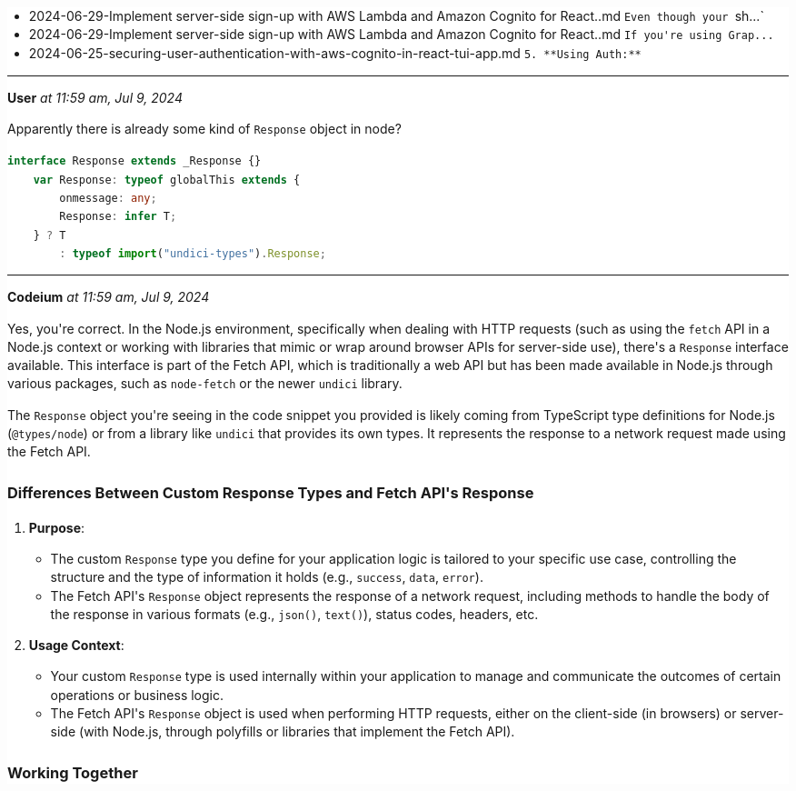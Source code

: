- 2024-06-29-Implement server-side sign-up with AWS Lambda and Amazon Cognito for React..md `Even though your `sh...`
- 2024-06-29-Implement server-side sign-up with AWS Lambda and Amazon Cognito for React..md `If you're using Grap...`
- 2024-06-25-securing-user-authentication-with-aws-cognito-in-react-tui-app.md `5. **Using Auth:**`


---

**User** _at 11:59 am, Jul 9, 2024_

Apparently there is already some kind of `Response` object in node?

```ts
interface Response extends _Response {}
    var Response: typeof globalThis extends {
        onmessage: any;
        Response: infer T;
    } ? T
        : typeof import("undici-types").Response;
```

---

**Codeium** _at 11:59 am, Jul 9, 2024_

Yes, you're correct. In the Node.js environment, specifically when dealing with HTTP requests (such as using the `fetch` API in a Node.js context or working with libraries that mimic or wrap around browser APIs for server-side use), there's a `Response` interface available. This interface is part of the Fetch API, which is traditionally a web API but has been made available in Node.js through various packages, such as `node-fetch` or the newer `undici` library.

The `Response` object you're seeing in the code snippet you provided is likely coming from TypeScript type definitions for Node.js (`@types/node`) or from a library like `undici` that provides its own types. It represents the response to a network request made using the Fetch API.

### Differences Between Custom Response Types and Fetch API's Response

1. **Purpose**:
   - The custom `Response` type you define for your application logic is tailored to your specific use case, controlling the structure and the type of information it holds (e.g., `success`, `data`, `error`).
   - The Fetch API's `Response` object represents the response of a network request, including methods to handle the body of the response in various formats (e.g., `json()`, `text()`), status codes, headers, etc.

2. **Usage Context**:
   - Your custom `Response` type is used internally within your application to manage and communicate the outcomes of certain operations or business logic.
   - The Fetch API's `Response` object is used when performing HTTP requests, either on the client-side (in browsers) or server-side (with Node.js, through polyfills or libraries that implement the Fetch API).

### Working Together

